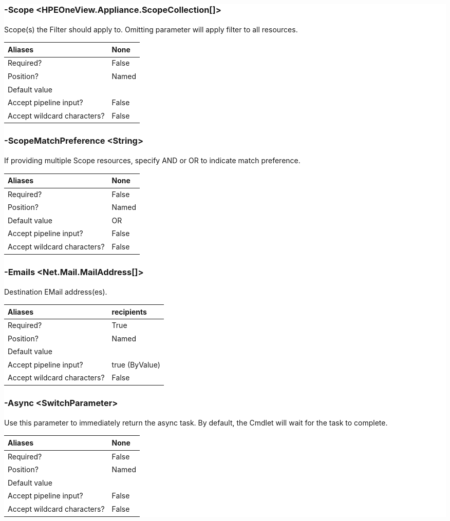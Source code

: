 ### -Scope &lt;HPEOneView.Appliance.ScopeCollection[]&gt;

Scope(s) the Filter should apply to.  Omitting parameter will apply filter to all resources.

| Aliases | None |
| :--- | :--- |
| Required? | False |
| Position? | Named |
| Default value |  |
| Accept pipeline input? | False |
| Accept wildcard characters? | False |

### -ScopeMatchPreference &lt;String&gt;

If providing multiple Scope resources, specify AND or OR to indicate match preference.

| Aliases | None |
| :--- | :--- |
| Required? | False |
| Position? | Named |
| Default value | OR |
| Accept pipeline input? | False |
| Accept wildcard characters? | False |

### -Emails &lt;Net.Mail.MailAddress[]&gt;

Destination EMail address(es).

| Aliases | recipients |
| :--- | :--- |
| Required? | True |
| Position? | Named |
| Default value |  |
| Accept pipeline input? | true (ByValue) |
| Accept wildcard characters? | False |

### -Async &lt;SwitchParameter&gt;

Use this parameter to immediately return the async task.  By default, the Cmdlet will wait for the task to complete.

| Aliases | None |
| :--- | :--- |
| Required? | False |
| Position? | Named |
| Default value |  |
| Accept pipeline input? | False |
| Accept wildcard characters? | False |
